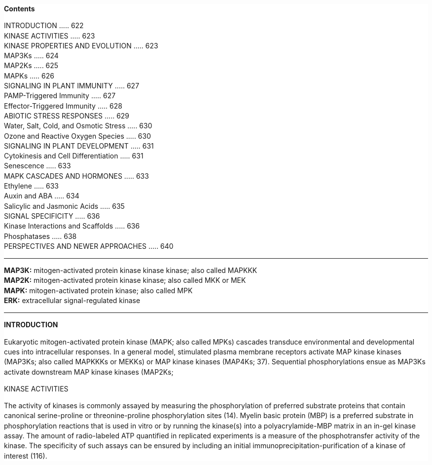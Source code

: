 
**Contents**

INTRODUCTION ..... 622  
KINASE ACTIVITIES ..... 623  
KINASE PROPERTIES AND EVOLUTION ..... 623  
MAP3Ks ..... 624  
MAP2Ks ..... 625  
MAPKs ..... 626  
SIGNALING IN PLANT IMMUNITY ..... 627  
PAMP-Triggered Immunity ..... 627  
Effector-Triggered Immunity ..... 628  
ABIOTIC STRESS RESPONSES ..... 629  
Water, Salt, Cold, and Osmotic Stress ..... 630  
Ozone and Reactive Oxygen Species ..... 630  
SIGNALING IN PLANT DEVELOPMENT ..... 631  
Cytokinesis and Cell Differentiation ..... 631  
Senescence ..... 633  
MAPK CASCADES AND HORMONES ..... 633  
Ethylene ..... 633  
Auxin and ABA ..... 634  
Salicylic and Jasmonic Acids ..... 635  
SIGNAL SPECIFICITY ..... 636  
Kinase Interactions and Scaffolds ..... 636  
Phosphatases ..... 638  
PERSPECTIVES AND NEWER APPROACHES ..... 640  

---

**MAP3K:** mitogen-activated protein kinase kinase kinase; also called MAPKKK  
**MAP2K:** mitogen-activated protein kinase kinase; also called MKK or MEK  
**MAPK:** mitogen-activated protein kinase; also called MPK  
**ERK:** extracellular signal-regulated kinase  

---

**INTRODUCTION**

Eukaryotic mitogen-activated protein kinase (MAPK; also called MPKs) cascades transduce environmental and developmental cues into intracellular responses. In a general model, stimulated plasma membrane receptors activate MAP kinase kinases (MAP3Ks; also called MAPKKKs or MEKKs) or MAP kinase kinases (MAP4Ks; 37). Sequential phosphorylations ensue as MAP3Ks activate downstream MAP kinase kinases (MAP2Ks;

KINASE ACTIVITIES

The activity of kinases is commonly assayed by measuring the phosphorylation of preferred substrate proteins that contain canonical serine-proline or threonine-proline phosphorylation sites (14). Myelin basic protein (MBP) is a preferred substrate in phosphorylation reactions that is used in vitro or by running the kinase(s) into a polyacrylamide-MBP matrix in an in-gel kinase assay. The amount of radio-labeled ATP quantified in replicated experiments is a measure of the phosphotransfer activity of the kinase. The specificity of such assays can be ensured by including an initial immunoprecipitation-purification of a kinase of interest (116).
